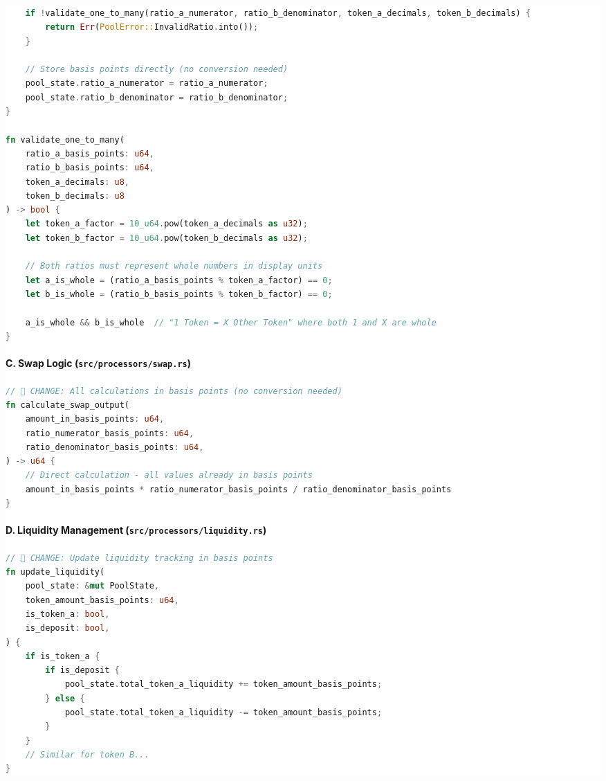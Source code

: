 ```rust
    if !validate_one_to_many(ratio_a_numerator, ratio_b_denominator, token_a_decimals, token_b_decimals) {
        return Err(PoolError::InvalidRatio.into());
    }
    
    // Store basis points directly (no conversion needed)
    pool_state.ratio_a_numerator = ratio_a_numerator;
    pool_state.ratio_b_denominator = ratio_b_denominator;
}

fn validate_one_to_many(
    ratio_a_basis_points: u64,
    ratio_b_basis_points: u64, 
    token_a_decimals: u8,
    token_b_decimals: u8
) -> bool {
    let token_a_factor = 10_u64.pow(token_a_decimals as u32);
    let token_b_factor = 10_u64.pow(token_b_decimals as u32);
    
    // Both ratios must represent whole numbers in display units
    let a_is_whole = (ratio_a_basis_points % token_a_factor) == 0;
    let b_is_whole = (ratio_b_basis_points % token_b_factor) == 0;
    
    a_is_whole && b_is_whole  // "1 Token = X Other Token" where both 1 and X are whole
}
```

#### **C. Swap Logic (`src/processors/swap.rs`)**
```rust
// 🔧 CHANGE: All calculations in basis points (no conversion needed)
fn calculate_swap_output(
    amount_in_basis_points: u64,
    ratio_numerator_basis_points: u64,
    ratio_denominator_basis_points: u64,
) -> u64 {
    // Direct calculation - all values already in basis points
    amount_in_basis_points * ratio_numerator_basis_points / ratio_denominator_basis_points
}
```

#### **D. Liquidity Management (`src/processors/liquidity.rs`)**
```rust
// 🔧 CHANGE: Update liquidity tracking in basis points
fn update_liquidity(
    pool_state: &mut PoolState,
    token_amount_basis_points: u64,
    is_token_a: bool,
    is_deposit: bool,
) {
    if is_token_a {
        if is_deposit {
            pool_state.total_token_a_liquidity += token_amount_basis_points;
        } else {
            pool_state.total_token_a_liquidity -= token_amount_basis_points;
        }
    }
    // Similar for token B...
}
```
